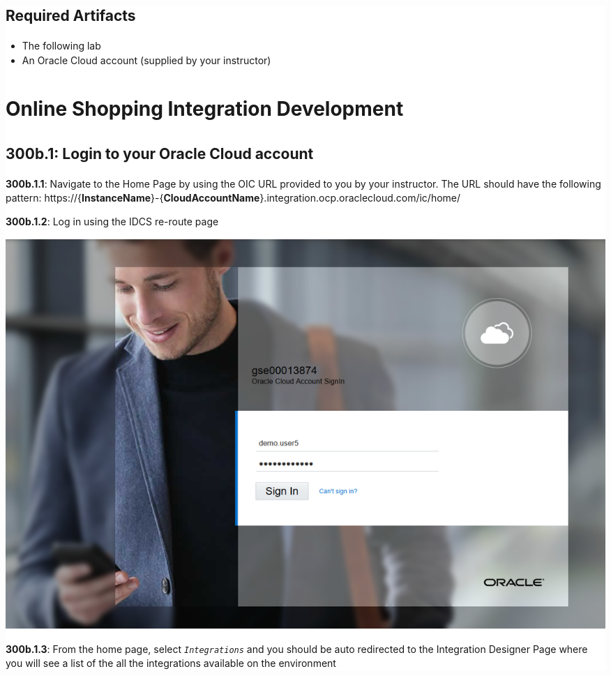 ## **Required Artifacts**

- The following lab 
- An Oracle Cloud account (supplied by your instructor)

# **Online Shopping Integration Development**

## **300b.1: Login to your Oracle Cloud account**

**300b.1.1**: Navigate to the Home Page by using the OIC URL provided to you by your instructor. The URL should have the following pattern: 
https://{**InstanceName**}-{**CloudAccountName**}.integration.ocp.oraclecloud.com/ic/home/

**300b.1.2**: Log in using the IDCS re-route page

![](images/300b/image002.png)  

**300b.1.3**: From the home page, select *`Integrations`* and you should be auto redirected to the Integration Designer Page where you will see a list of the all the integrations available on the environment
